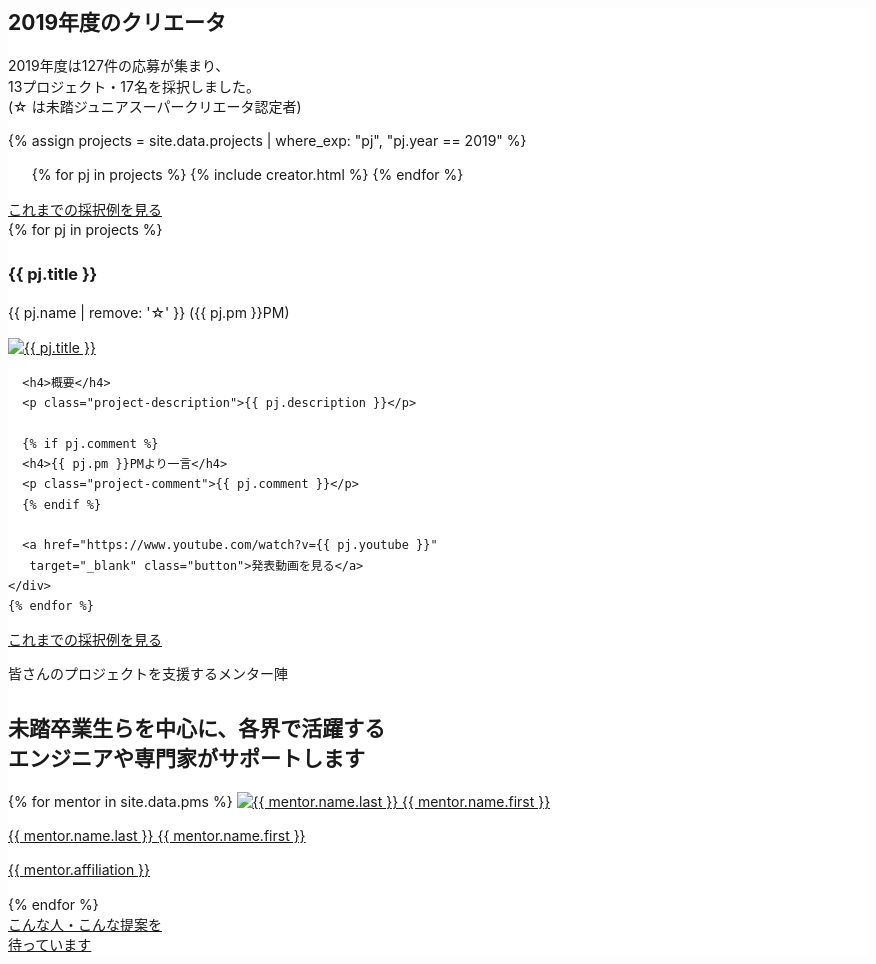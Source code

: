 <section id="projects">
  <h2 class="heading-line">2019年度のクリエータ</h2>
  <p>2019年度は127件の応募が集まり、<br class="ph">13プロジェクト・17名を採択しました。<br>
    (☆ は未踏ジュニアスーパークリエータ認定者)</p>

  {% assign projects = site.data.projects | where_exp: "pj", "pj.year == 2019" %}
  <ul class="project-list responsive-list">
    {% for pj in projects %}
      {% include creator.html %}
    {% endfor %}
  </ul>
  <a href="/projects" class="button">これまでの採択例を見る</a>

  <div class="flex">
    {% for pj in projects %}
    <div class="project" id="{{ pj.id }}">
      <h3>{{ pj.title }}</h3>
      <p class="project-name">
	{{ pj.name | remove: '☆' }}
	({{ pj.pm }}PM)
      </p>
      <a href="https://www.youtube.com/watch?v={{ pj.youtube }}">
	<img src="/assets/img/thumbnails/{{ pj.thumbnail }}" alt="{{ pj.title }}"
	 class="project-thumbnail" loading="lazy" />
      </a>

      <h4>概要</h4>
      <p class="project-description">{{ pj.description }}</p>

      {% if pj.comment %}
      <h4>{{ pj.pm }}PMより一言</h4>
      <p class="project-comment">{{ pj.comment }}</p>
      {% endif %}

      <a href="https://www.youtube.com/watch?v={{ pj.youtube }}"
       target="_blank" class="button">発表動画を見る</a>
    </div>
    {% endfor %}
  </div>

  <a href="/projects" class="button">これまでの採択例を見る</a>

</section>

<section id="mentors">
  <p class="subtitle">皆さんのプロジェクトを支援するメンター陣</p>
  <h2 class="s-title">未踏卒業生らを中心に、各界で活躍する<br>エンジニアや専門家がサポートします</h2>
  <div class="pm-list flex">
    {% for mentor in site.data.pms %}
    <a href="/mentors#{{ mentor.name.last }}{{ mentor.name.first }}" class="pm-list-one">
      <img src="/assets/img/pm/{{ mentor.img }}" alt="{{ mentor.name.last }} {{ mentor.name.first }}" loading="lazy">
      <p class="pm-list-name">{{ mentor.name.last }} <span class="pc-inline-b">{{ mentor.name.first }}</span></p>
      <p class="pm-list-af pc">{{ mentor.affiliation }}</p>
    </a>
    {% endfor %}
  </div>
  <a href="/mentors" class="button">こんな人・こんな提案を<br>待っています</a>
</section>
